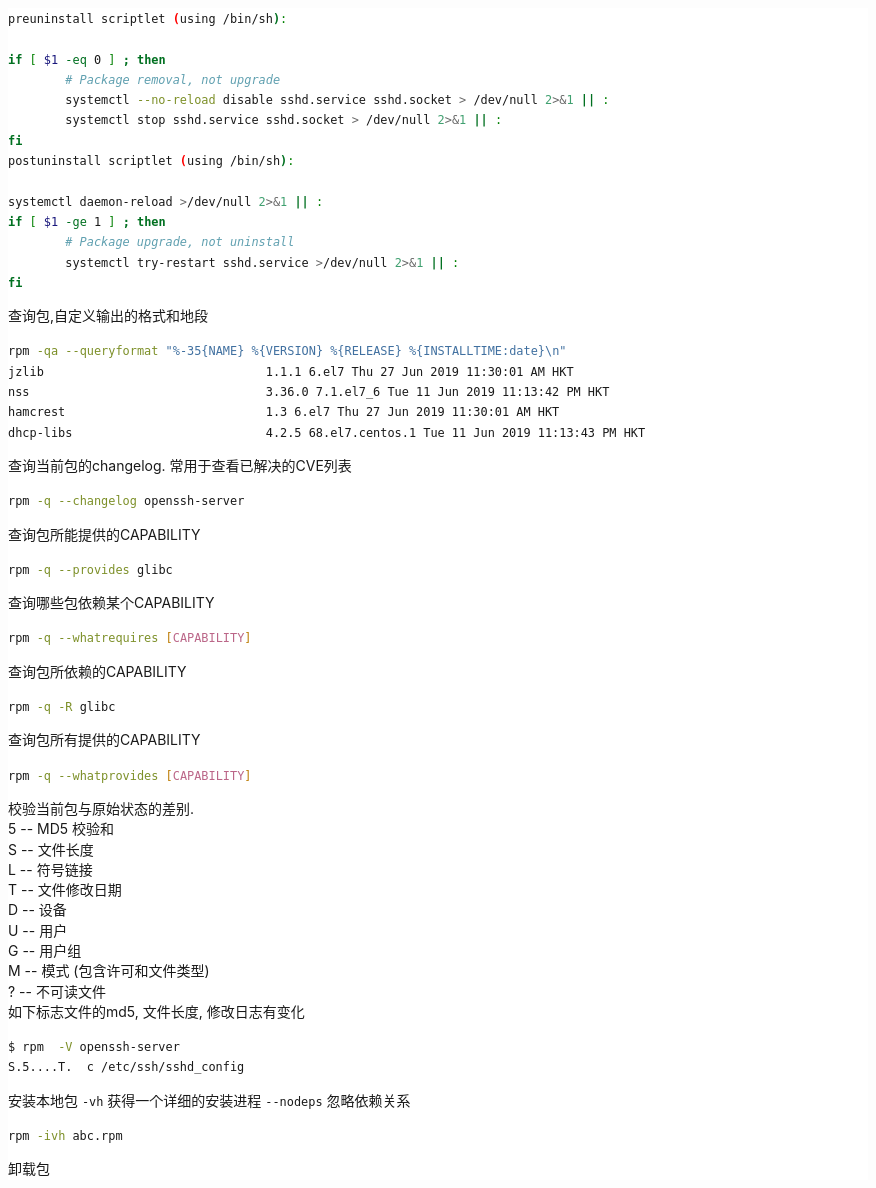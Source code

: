 ``` bash
preuninstall scriptlet (using /bin/sh):

if [ $1 -eq 0 ] ; then
        # Package removal, not upgrade
        systemctl --no-reload disable sshd.service sshd.socket > /dev/null 2>&1 || :
        systemctl stop sshd.service sshd.socket > /dev/null 2>&1 || :
fi
postuninstall scriptlet (using /bin/sh):

systemctl daemon-reload >/dev/null 2>&1 || :
if [ $1 -ge 1 ] ; then
        # Package upgrade, not uninstall
        systemctl try-restart sshd.service >/dev/null 2>&1 || :
fi
```
查询包,自定义输出的格式和地段  
``` bash
rpm -qa --queryformat "%-35{NAME} %{VERSION} %{RELEASE} %{INSTALLTIME:date}\n"
jzlib                               1.1.1 6.el7 Thu 27 Jun 2019 11:30:01 AM HKT
nss                                 3.36.0 7.1.el7_6 Tue 11 Jun 2019 11:13:42 PM HKT
hamcrest                            1.3 6.el7 Thu 27 Jun 2019 11:30:01 AM HKT
dhcp-libs                           4.2.5 68.el7.centos.1 Tue 11 Jun 2019 11:13:43 PM HKT
```
查询当前包的changelog. 常用于查看已解决的CVE列表
``` bash
rpm -q --changelog openssh-server
```
查询包所能提供的CAPABILITY
``` bash
rpm -q --provides glibc
```
查询哪些包依赖某个CAPABILITY
``` bash
rpm -q --whatrequires [CAPABILITY]
```
查询包所依赖的CAPABILITY
``` bash
rpm -q -R glibc
```
查询包所有提供的CAPABILITY
``` bash
rpm -q --whatprovides [CAPABILITY]
```
校验当前包与原始状态的差别.   
5 -- MD5 校验和  
S -- 文件长度  
L -- 符号链接   
T -- 文件修改日期  
D -- 设备  
U -- 用户  
G -- 用户组  
M -- 模式 (包含许可和文件类型)  
? -- 不可读文件  
如下标志文件的md5, 文件长度, 修改日志有变化
``` bash
$ rpm  -V openssh-server
S.5....T.  c /etc/ssh/sshd_config
```
安装本地包
`-vh` 获得一个详细的安装进程
`--nodeps` 忽略依赖关系
``` bash
rpm -ivh abc.rpm
```
卸载包
``` bash
```
